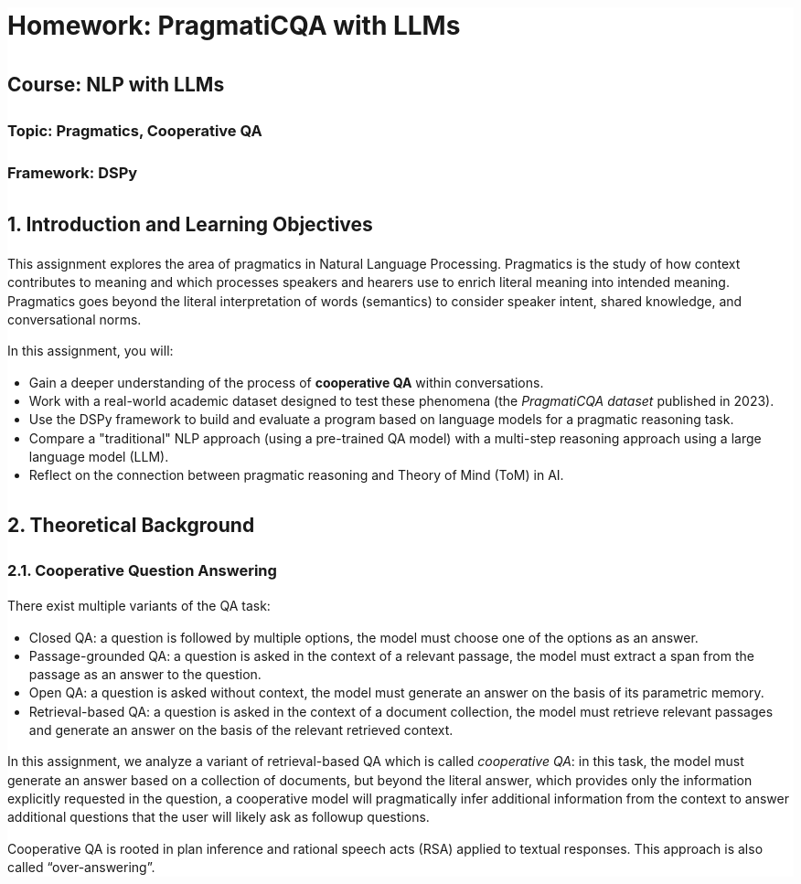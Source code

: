# Homework: PragmatiCQA with LLMs

## Course: NLP with LLMs

### Topic: Pragmatics, Cooperative QA
### Framework: DSPy

## 1. Introduction and Learning Objectives

This assignment explores the area of pragmatics in Natural Language Processing. 
Pragmatics is the study of how context contributes to meaning and which processes speakers and hearers use to enrich literal meaning into intended meaning. 
Pragmatics goes beyond the literal interpretation of words (semantics) to consider speaker intent, shared knowledge, and conversational norms.

In this assignment, you will:

* Gain a deeper understanding of the process of **cooperative QA** within conversations.
* Work with a real-world academic dataset designed to test these phenomena (the *PragmatiCQA dataset* published in 2023).
* Use the DSPy framework to build and evaluate a program based on language models for a pragmatic reasoning task.
* Compare a "traditional" NLP approach (using a pre-trained QA model) with a multi-step reasoning approach using a large language model (LLM).
* Reflect on the connection between pragmatic reasoning and Theory of Mind (ToM) in AI.

## 2. Theoretical Background

### 2.1. Cooperative Question Answering

There exist multiple variants of the QA task:

* Closed QA: a question is followed by multiple options, the model must choose one of the options as an answer.
* Passage-grounded QA: a question is asked in the context of a relevant passage, the model must extract a span from the passage as an answer to the question.
* Open QA: a question is asked without context, the model must generate an answer on the basis of its parametric memory.
* Retrieval-based QA: a question is asked in the context of a document collection, the model must retrieve relevant passages and generate an answer on the basis of the relevant retrieved context.

In this assignment, we analyze a variant of retrieval-based QA which is called *cooperative QA*: in this task, the model must generate an answer based on a collection of documents, but beyond the literal answer, which provides only the information explicitly requested in the question, a cooperative model will pragmatically infer additional information from the context to answer additional questions that the user will likely ask as followup questions.

Cooperative QA is rooted in plan inference and rational speech acts (RSA) applied to textual responses.
This approach is also called “over-answering”. 
